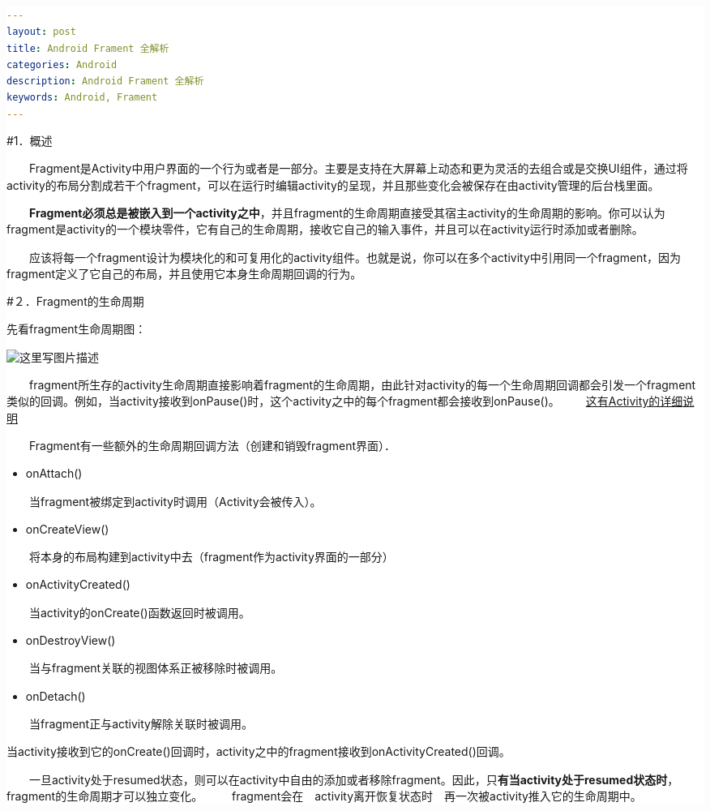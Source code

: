 ```yaml
---
layout: post
title: Android Frament 全解析
categories: Android
description: Android Frament 全解析
keywords: Android, Frament
---
```



#1．概述

　　Fragment是Activity中用户界面的一个行为或者是一部分。主要是支持在大屏幕上动态和更为灵活的去组合或是交换UI组件，通过将activity的布局分割成若干个fragment，可以在运行时编辑activity的呈现，并且那些变化会被保存在由activity管理的后台栈里面。

　　**Fragment必须总是被嵌入到一个activity之中**，并且fragment的生命周期直接受其宿主activity的生命周期的影响。你可以认为fragment是activity的一个模块零件，它有自己的生命周期，接收它自己的输入事件，并且可以在activity运行时添加或者删除。

　　应该将每一个fragment设计为模块化的和可复用化的activity组件。也就是说，你可以在多个activity中引用同一个fragment，因为fragment定义了它自己的布局，并且使用它本身生命周期回调的行为。


#２．Fragment的生命周期

先看fragment生命周期图：

![这里写图片描述](http://img.blog.csdn.net/20160429134558410) 

　　fragment所生存的activity生命周期直接影响着fragment的生命周期，由此针对activity的每一个生命周期回调都会引发一个fragment类似的回调。例如，当activity接收到onPause()时，这个activity之中的每个fragment都会接收到onPause()。
　　[这有Activity的详细说明](http://blog.csdn.net/amazing7/article/details/51244219)

　　Fragment有一些额外的生命周期回调方法（创建和销毁fragment界面）．

 - onAttach()

　　当fragment被绑定到activity时调用（Activity会被传入）。

 - onCreateView()

　　将本身的布局构建到activity中去（fragment作为activity界面的一部分）
　　

 -  onActivityCreated()

　　当activity的onCreate()函数返回时被调用。

 - onDestroyView()

　　当与fragment关联的视图体系正被移除时被调用。

 - onDetach()

　　当fragment正与activity解除关联时被调用。

当activity接收到它的onCreate()回调时，activity之中的fragment接收到onActivityCreated()回调。

　　一旦activity处于resumed状态，则可以在activity中自由的添加或者移除fragment。因此，只**有当activity处于resumed状态时**，fragment的生命周期才可以独立变化。
　　
fragment会在　activity离开恢复状态时　再一次被activity推入它的生命周期中。
